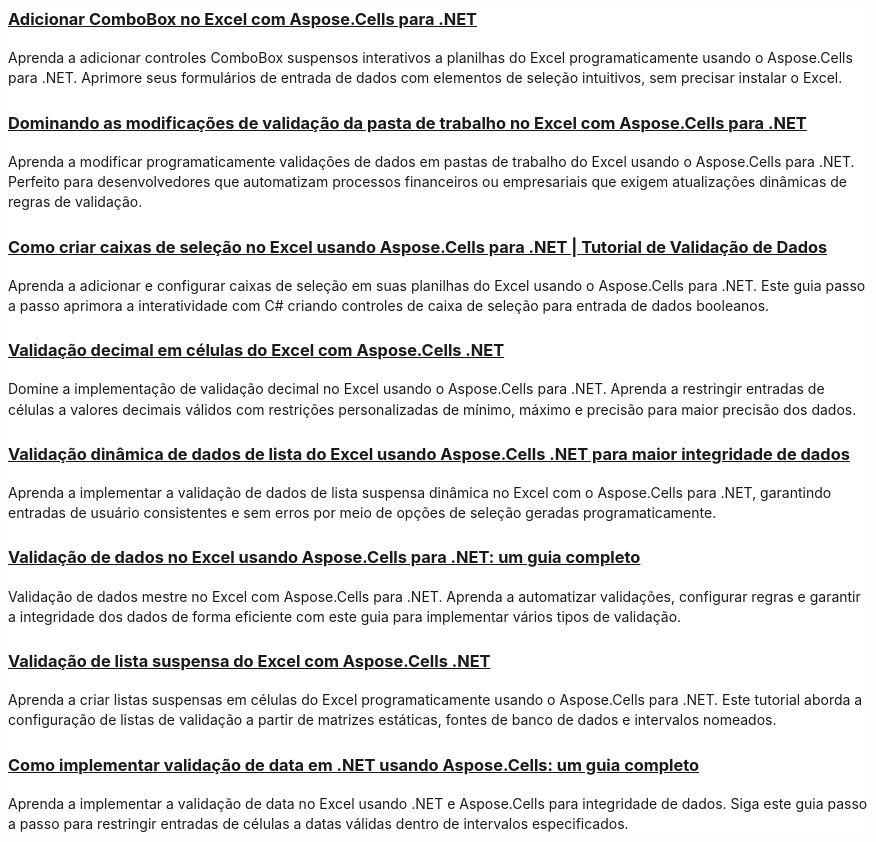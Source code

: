 ### [Adicionar ComboBox no Excel com Aspose.Cells para .NET](./add-combobox-excel-aspose-cells-net)
Aprenda a adicionar controles ComboBox suspensos interativos a planilhas do Excel programaticamente usando o Aspose.Cells para .NET. Aprimore seus formulários de entrada de dados com elementos de seleção intuitivos, sem precisar instalar o Excel.

### [Dominando as modificações de validação da pasta de trabalho no Excel com Aspose.Cells para .NET](./aspose-cells-net-workbook-validation-modifications)
Aprenda a modificar programaticamente validações de dados em pastas de trabalho do Excel usando o Aspose.Cells para .NET. Perfeito para desenvolvedores que automatizam processos financeiros ou empresariais que exigem atualizações dinâmicas de regras de validação.

### [Como criar caixas de seleção no Excel usando Aspose.Cells para .NET | Tutorial de Validação de Dados](./create-checkboxes-net-excel-aspose-cells)
Aprenda a adicionar e configurar caixas de seleção em suas planilhas do Excel usando o Aspose.Cells para .NET. Este guia passo a passo aprimora a interatividade com C# criando controles de caixa de seleção para entrada de dados booleanos.

### [Validação decimal em células do Excel com Aspose.Cells .NET](./decimal-validation-excel-aspose-cells-net)
Domine a implementação de validação decimal no Excel usando o Aspose.Cells para .NET. Aprenda a restringir entradas de células a valores decimais válidos com restrições personalizadas de mínimo, máximo e precisão para maior precisão dos dados.

### [Validação dinâmica de dados de lista do Excel usando Aspose.Cells .NET para maior integridade de dados](./dynamic-excel-data-validation-aspose-cells-net)
Aprenda a implementar a validação de dados de lista suspensa dinâmica no Excel com o Aspose.Cells para .NET, garantindo entradas de usuário consistentes e sem erros por meio de opções de seleção geradas programaticamente.

### [Validação de dados no Excel usando Aspose.Cells para .NET: um guia completo](./excel-data-validation-aspose-cells-dotnet)
Validação de dados mestre no Excel com Aspose.Cells para .NET. Aprenda a automatizar validações, configurar regras e garantir a integridade dos dados de forma eficiente com este guia para implementar vários tipos de validação.

### [Validação de lista suspensa do Excel com Aspose.Cells .NET](./excel-dropdown-validation-aspose-cells-net)
Aprenda a criar listas suspensas em células do Excel programaticamente usando o Aspose.Cells para .NET. Este tutorial aborda a configuração de listas de validação a partir de matrizes estáticas, fontes de banco de dados e intervalos nomeados.

### [Como implementar validação de data em .NET usando Aspose.Cells: um guia completo](./implement-date-validation-net-aspose-cells)
Aprenda a implementar a validação de data no Excel usando .NET e Aspose.Cells para integridade de dados. Siga este guia passo a passo para restringir entradas de células a datas válidas dentro de intervalos especificados.
